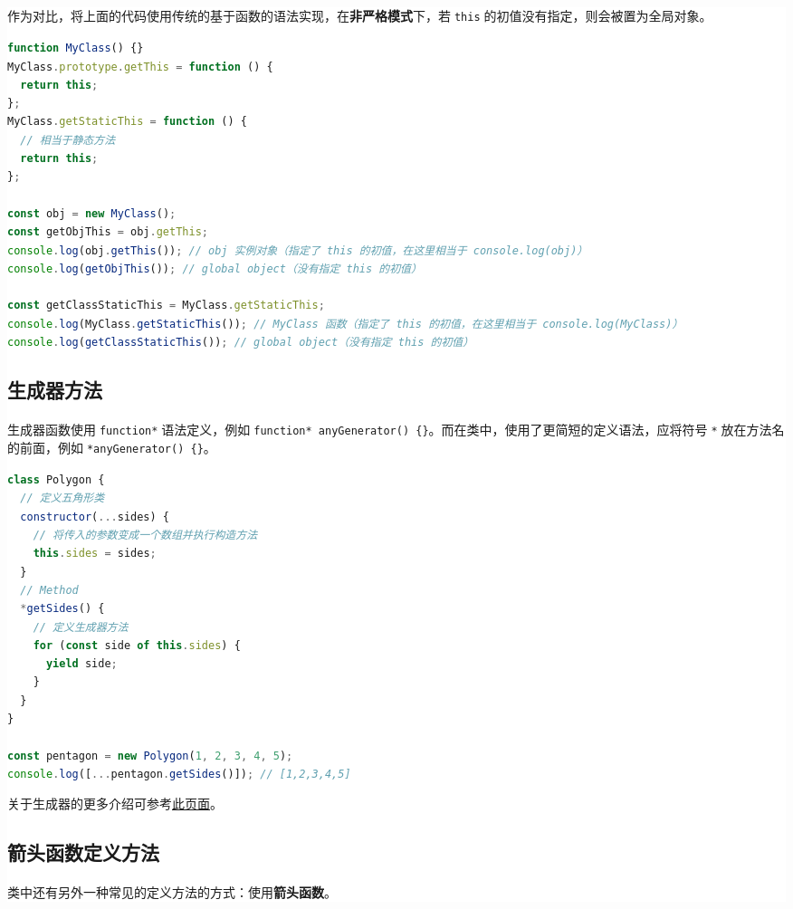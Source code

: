 作为对比，将上面的代码使用传统的基于函数的语法实现，在**非严格模式**下，若 `this` 的初值没有指定，则会被置为全局对象。

```js
function MyClass() {}
MyClass.prototype.getThis = function () {
  return this;
};
MyClass.getStaticThis = function () {
  // 相当于静态方法
  return this;
};

const obj = new MyClass();
const getObjThis = obj.getThis;
console.log(obj.getThis()); // obj 实例对象（指定了 this 的初值，在这里相当于 console.log(obj)）
console.log(getObjThis()); // global object（没有指定 this 的初值）

const getClassStaticThis = MyClass.getStaticThis;
console.log(MyClass.getStaticThis()); // MyClass 函数（指定了 this 的初值，在这里相当于 console.log(MyClass)）
console.log(getClassStaticThis()); // global object（没有指定 this 的初值）
```

## 生成器方法

生成器函数使用 `function*` 语法定义，例如 `function* anyGenerator() {}`。而在类中，使用了更简短的定义语法，应将符号 `*` 放在方法名的前面，例如 `*anyGenerator() {}`。

```js
class Polygon {
  // 定义五角形类
  constructor(...sides) {
    // 将传入的参数变成一个数组并执行构造方法
    this.sides = sides;
  }
  // Method
  *getSides() {
    // 定义生成器方法
    for (const side of this.sides) {
      yield side;
    }
  }
}

const pentagon = new Polygon(1, 2, 3, 4, 5);
console.log([...pentagon.getSides()]); // [1,2,3,4,5]
```

关于生成器的更多介绍可参考[此页面](https://developer.mozilla.org/en-US/docs/Web/JavaScript/Guide/Iterators_and_Generators)。

## 箭头函数定义方法

类中还有另外一种常见的定义方法的方式：使用**箭头函数**。
